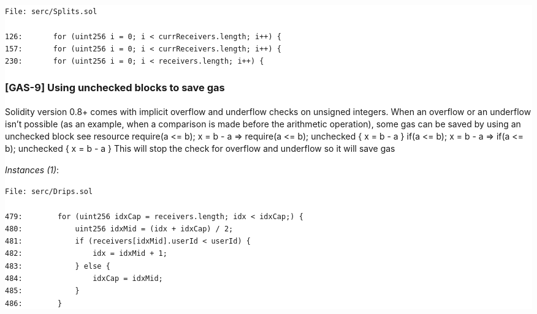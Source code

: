 ```solidity
File: serc/Splits.sol

126:       for (uint256 i = 0; i < currReceivers.length; i++) {
157:       for (uint256 i = 0; i < currReceivers.length; i++) {
230:       for (uint256 i = 0; i < receivers.length; i++) {

```
### [GAS-9] Using unchecked blocks to save gas

Solidity version 0.8+ comes with implicit overflow and underflow checks on unsigned integers. When an overflow or an underflow isn’t possible (as an example, when a comparison is made before the arithmetic operation), some gas can be saved by using an unchecked block see resource
require(a <= b); x = b - a => require(a <= b); unchecked { x = b - a }
if(a <= b); x = b - a => if(a <= b); unchecked { x = b - a }
This will stop the check for overflow and underflow so it will save gas


*Instances (1)*:
```solidity
File: serc/Drips.sol

479:        for (uint256 idxCap = receivers.length; idx < idxCap;) {
480:            uint256 idxMid = (idx + idxCap) / 2;
481:            if (receivers[idxMid].userId < userId) {
482:                idx = idxMid + 1;
483:            } else {
484:                idxCap = idxMid;
485:            }
486:        }

```
